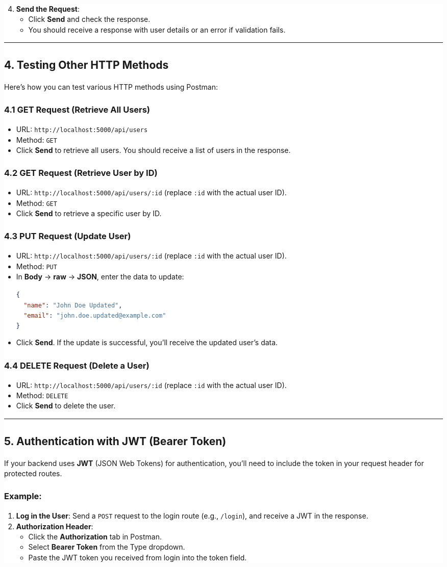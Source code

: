 4. **Send the Request**:
   - Click **Send** and check the response.
   - You should receive a response with user details or an error if validation fails.

---

## 4. **Testing Other HTTP Methods**

Here’s how you can test various HTTP methods using Postman:

### 4.1 **GET Request (Retrieve All Users)**
- URL: `http://localhost:5000/api/users`
- Method: `GET`
- Click **Send** to retrieve all users. You should receive a list of users in the response.

### 4.2 **GET Request (Retrieve User by ID)**
- URL: `http://localhost:5000/api/users/:id` (replace `:id` with the actual user ID).
- Method: `GET`
- Click **Send** to retrieve a specific user by ID.

### 4.3 **PUT Request (Update User)**
- URL: `http://localhost:5000/api/users/:id` (replace `:id` with the actual user ID).
- Method: `PUT`
- In **Body** → **raw** → **JSON**, enter the data to update:
   ```json
   {
     "name": "John Doe Updated",
     "email": "john.doe.updated@example.com"
   }
   ```
- Click **Send**. If the update is successful, you’ll receive the updated user’s data.

### 4.4 **DELETE Request (Delete a User)**
- URL: `http://localhost:5000/api/users/:id` (replace `:id` with the actual user ID).
- Method: `DELETE`
- Click **Send** to delete the user.

---

## 5. **Authentication with JWT (Bearer Token)**

If your backend uses **JWT** (JSON Web Tokens) for authentication, you’ll need to include the token in your request header for protected routes.

### Example:

1. **Log in the User**: Send a `POST` request to the login route (e.g., `/login`), and receive a JWT in the response.
2. **Authorization Header**:
   - Click the **Authorization** tab in Postman.
   - Select **Bearer Token** from the Type dropdown.
   - Paste the JWT token you received from login into the token field.
